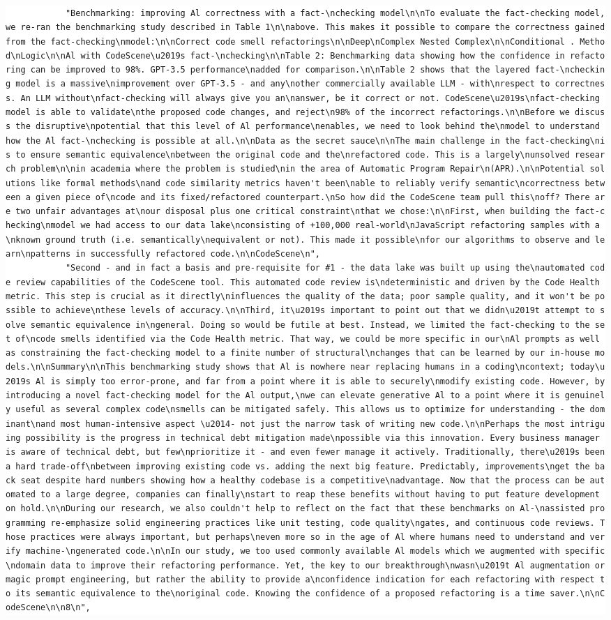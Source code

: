                 "Benchmarking: improving Al correctness with a fact-\nchecking model\n\nTo evaluate the fact-checking model, we re-ran the benchmarking study described in Table 1\n\nabove. This makes it possible to compare the correctness gained from the fact-checking\nmodel:\n\nCorrect code smell refactorings\n\nDeep\nComplex Nested Complex\n\nConditional . Method\nLogic\n\nAl with CodeScene\u2019s fact-\nchecking\n\nTable 2: Benchmarking data showing how the confidence in refactoring can be improved to 98%. GPT-3.5 performance\nadded for comparison.\n\nTable 2 shows that the layered fact-\nchecking model is a massive\nimprovement over GPT-3.5 - and any\nother commercially available LLM - with\nrespect to correctness. An LLM without\nfact-checking will always give you an\nanswer, be it correct or not. CodeScene\u2019s\nfact-checking model is able to validate\nthe proposed code changes, and reject\n98% of the incorrect refactorings.\n\nBefore we discuss the disruptive\npotential that this level of Al performance\nenables, we need to look behind the\nmodel to understand how the Al fact-\nchecking is possible at all.\n\nData as the secret sauce\n\nThe main challenge in the fact-checking\nis to ensure semantic equivalence\nbetween the original code and the\nrefactored code. This is a largely\nunsolved research problem\n\nin academia where the problem is studied\nin the area of Automatic Program Repair\n(APR).\n\nPotential solutions like formal methods\nand code similarity metrics haven't been\nable to reliably verify semantic\ncorrectness between a given piece of\ncode and its fixed/refactored counterpart.\nSo how did the CodeScene team pull this\noff? There are two unfair advantages at\nour disposal plus one critical constraint\nthat we chose:\n\nFirst, when building the fact-checking\nmodel we had access to our data lake\nconsisting of +100,000 real-world\nJavaScript refactoring samples with a\nknown ground truth (i.e. semantically\nequivalent or not). This made it possible\nfor our algorithms to observe and learn\npatterns in successfully refactored code.\n\nCodeScene\n",
                "Second - and in fact a basis and pre-requisite for #1 - the data lake was built up using the\nautomated code review capabilities of the CodeScene tool. This automated code review is\ndeterministic and driven by the Code Health metric. This step is crucial as it directly\ninfluences the quality of the data; poor sample quality, and it won't be possible to achieve\nthese levels of accuracy.\n\nThird, it\u2019s important to point out that we didn\u2019t attempt to solve semantic equivalence in\ngeneral. Doing so would be futile at best. Instead, we limited the fact-checking to the set of\ncode smells identified via the Code Health metric. That way, we could be more specific in our\nAl prompts as well as constraining the fact-checking model to a finite number of structural\nchanges that can be learned by our in-house models.\n\nSummary\n\nThis benchmarking study shows that Al is nowhere near replacing humans in a coding\ncontext; today\u2019s Al is simply too error-prone, and far from a point where it is able to securely\nmodify existing code. However, by introducing a novel fact-checking model for the Al output,\nwe can elevate generative Al to a point where it is genuinely useful as several complex code\nsmells can be mitigated safely. This allows us to optimize for understanding - the dominant\nand most human-intensive aspect \u2014- not just the narrow task of writing new code.\n\nPerhaps the most intriguing possibility is the progress in technical debt mitigation made\npossible via this innovation. Every business manager is aware of technical debt, but few\nprioritize it - and even fewer manage it actively. Traditionally, there\u2019s been a hard trade-off\nbetween improving existing code vs. adding the next big feature. Predictably, improvements\nget the back seat despite hard numbers showing how a healthy codebase is a competitive\nadvantage. Now that the process can be automated to a large degree, companies can finally\nstart to reap these benefits without having to put feature development on hold.\n\nDuring our research, we also couldn't help to reflect on the fact that these benchmarks on Al-\nassisted programming re-emphasize solid engineering practices like unit testing, code quality\ngates, and continuous code reviews. Those practices were always important, but perhaps\neven more so in the age of Al where humans need to understand and verify machine-\ngenerated code.\n\nIn our study, we too used commonly available Al models which we augmented with specific\ndomain data to improve their refactoring performance. Yet, the key to our breakthrough\nwasn\u2019t Al augmentation or magic prompt engineering, but rather the ability to provide a\nconfidence indication for each refactoring with respect to its semantic equivalence to the\noriginal code. Knowing the confidence of a proposed refactoring is a time saver.\n\nCodeScene\n\n8\n",